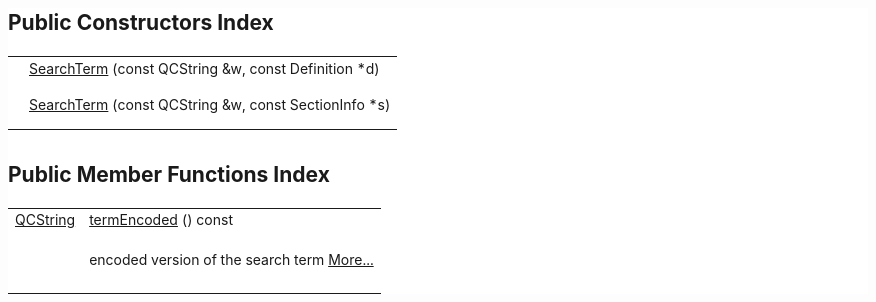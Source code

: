 </table>

## Public Constructors Index

<table class="doxyMembersIndex">

<tr class="doxyMemberIndexItem">
<td class="doxyMemberIndexItemType" align="left" valign="top"></td>
<td class="doxyMemberIndexItemName" align="left" valign="top"><a href="#a1b3d5eea3265628d4e969e52ed6dbf1d">SearchTerm</a> (const QCString &amp;w, const Definition *d)</td>
</tr>
<tr class="doxyMemberIndexDescription">
<td class="doxyMemberIndexDescriptionLeft"></td>
<td class="doxyMemberIndexDescriptionRight">
</td>
</tr>
<tr class="doxyMemberIndexSeparator">
<td class="doxyMemberIndexSeparator" colspan="2"></td>
</tr>

<tr class="doxyMemberIndexItem">
<td class="doxyMemberIndexItemType" align="left" valign="top"></td>
<td class="doxyMemberIndexItemName" align="left" valign="top"><a href="#a05a75fbfc914389965cda8a95e6a5709">SearchTerm</a> (const QCString &amp;w, const SectionInfo *s)</td>
</tr>
<tr class="doxyMemberIndexDescription">
<td class="doxyMemberIndexDescriptionLeft"></td>
<td class="doxyMemberIndexDescriptionRight">
</td>
</tr>
<tr class="doxyMemberIndexSeparator">
<td class="doxyMemberIndexSeparator" colspan="2"></td>
</tr>

</table>

## Public Member Functions Index

<table class="doxyMembersIndex">

<tr class="doxyMemberIndexItem">
<td class="doxyMemberIndexItemType" align="left" valign="top"><a href="/web-doxygen/docs/api/classes/qcstring">QCString</a></td>
<td class="doxyMemberIndexItemName" align="left" valign="top"><a href="#aec66f0d2f6bb7fb2905bc14546af792b">termEncoded</a> () const</td>
</tr>
<tr class="doxyMemberIndexDescription">
<td class="doxyMemberIndexDescriptionLeft"></td>
<td class="doxyMemberIndexDescriptionRight">
<p>encoded version of the search term <a href="#aec66f0d2f6bb7fb2905bc14546af792b">More...</a></p>
</td>
</tr>
<tr class="doxyMemberIndexSeparator">
<td class="doxyMemberIndexSeparator" colspan="2"></td>
</tr>
